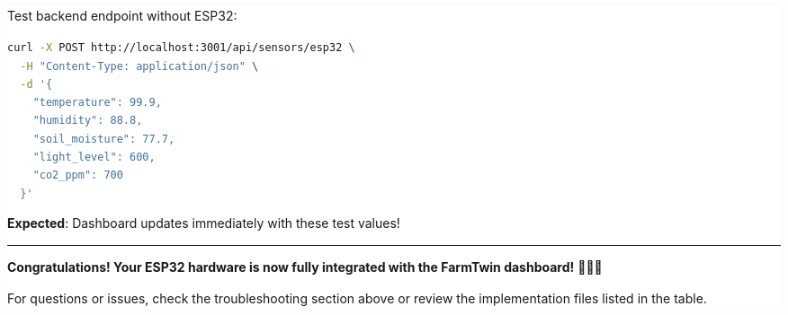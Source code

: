 Test backend endpoint without ESP32:

```bash
curl -X POST http://localhost:3001/api/sensors/esp32 \
  -H "Content-Type: application/json" \
  -d '{
    "temperature": 99.9,
    "humidity": 88.8,
    "soil_moisture": 77.7,
    "light_level": 600,
    "co2_ppm": 700
  }'
```

**Expected**: Dashboard updates immediately with these test values!

---

**Congratulations! Your ESP32 hardware is now fully integrated with the FarmTwin dashboard!** 🎉🌱🔧

For questions or issues, check the troubleshooting section above or review the implementation files listed in the table.
